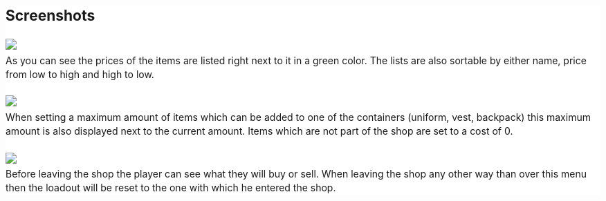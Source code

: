 ## Screenshots
<img src="https://i.imgur.com/8VnH0QC.jpg" height="500"><br>
As you can see the prices of the items are listed right next to it in a green color. The lists are also sortable by either name, price from low to high and high to low.<br>
<br>
<img src="https://i.imgur.com/bAKbZYU.jpg" height="500"><br>
When setting a maximum amount of items which can be added to one of the containers (uniform, vest, backpack) this maximum amount is also displayed next to the current amount. Items which are not part of the shop are set to a cost of 0.<br>
<br>
<img src="https://i.imgur.com/nHUipiq.jpg" height="500"><br>
Before leaving the shop the player can see what they will buy or sell. When leaving the shop any other way than over this menu then the loadout will be reset to the one with which he entered the shop.
